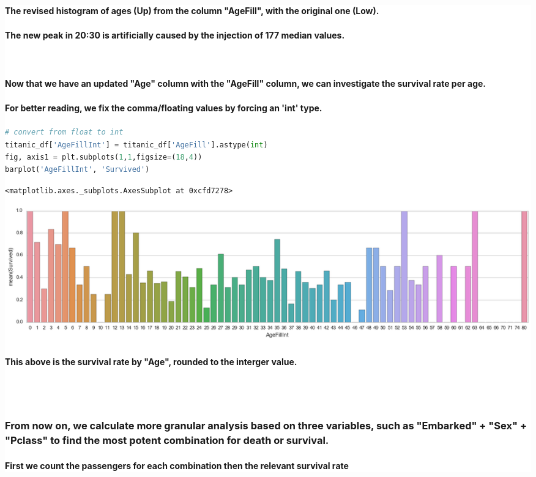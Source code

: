 
#### The revised histogram of ages (Up) from the column "AgeFill", with the original one (Low).
#### The new peak in 20:30 is artificially caused by the injection of 177 median values.
</br>

#### Now that we have an updated "Age" column with the "AgeFill" column, we can investigate the survival rate per age.
#### For better reading, we fix the comma/floating values by forcing an 'int' type.


```python
# convert from float to int
titanic_df['AgeFillInt'] = titanic_df['AgeFill'].astype(int)
fig, axis1 = plt.subplots(1,1,figsize=(18,4))
barplot('AgeFillInt', 'Survived')
```




    <matplotlib.axes._subplots.AxesSubplot at 0xcfd7278>




![png](images/output_75_1.png)


#### This above is the survival rate by "Age", rounded to the interger value.
</br>
</br>

```python

```

### From now on, we calculate more granular analysis based on three variables, such as "Embarked" + "Sex" + "Pclass" to find the most potent combination for death or survival.  

#### First we count the passengers for each combination then the relevant survival rate
